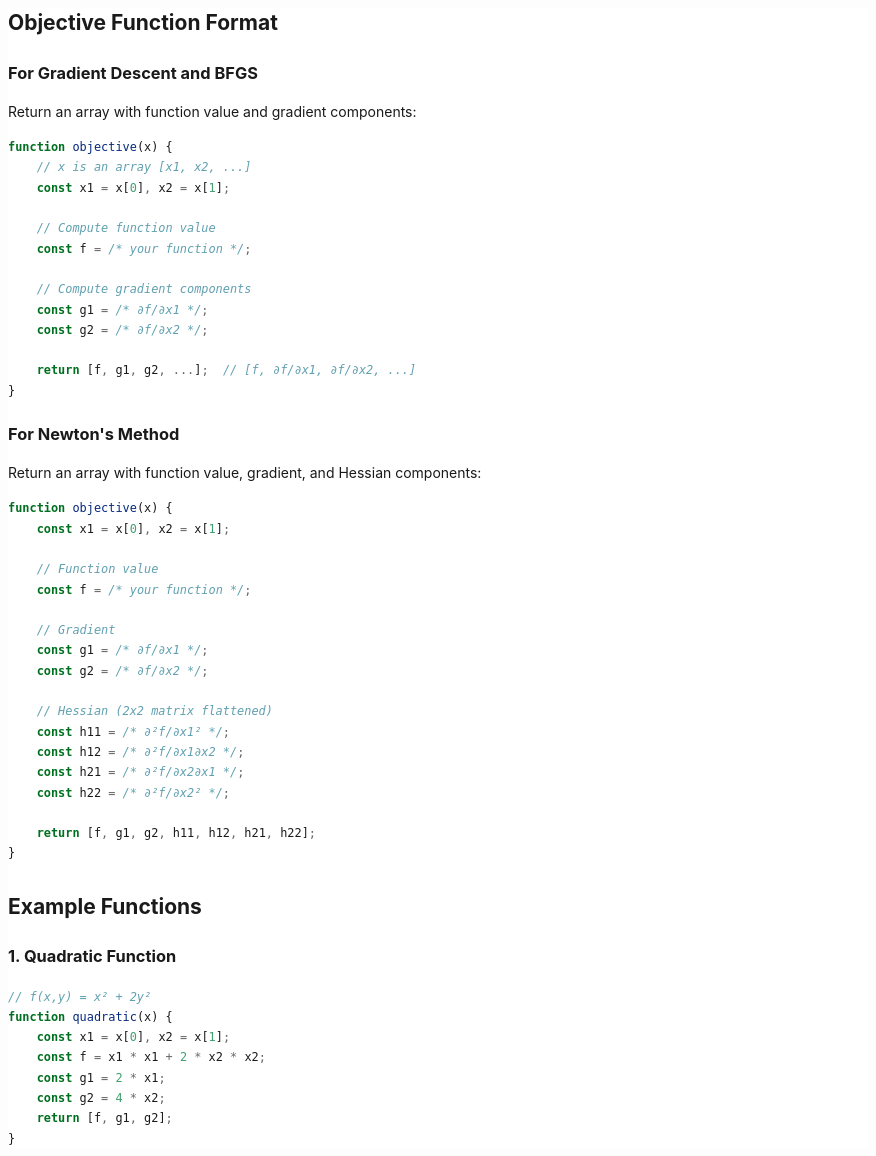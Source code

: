 ## Objective Function Format

### For Gradient Descent and BFGS

Return an array with function value and gradient components:

```javascript
function objective(x) {
    // x is an array [x1, x2, ...]
    const x1 = x[0], x2 = x[1];
    
    // Compute function value
    const f = /* your function */;
    
    // Compute gradient components
    const g1 = /* ∂f/∂x1 */;
    const g2 = /* ∂f/∂x2 */;
    
    return [f, g1, g2, ...];  // [f, ∂f/∂x1, ∂f/∂x2, ...]
}
```

### For Newton's Method

Return an array with function value, gradient, and Hessian components:

```javascript
function objective(x) {
    const x1 = x[0], x2 = x[1];
    
    // Function value
    const f = /* your function */;
    
    // Gradient
    const g1 = /* ∂f/∂x1 */;
    const g2 = /* ∂f/∂x2 */;
    
    // Hessian (2x2 matrix flattened)
    const h11 = /* ∂²f/∂x1² */;
    const h12 = /* ∂²f/∂x1∂x2 */;
    const h21 = /* ∂²f/∂x2∂x1 */;
    const h22 = /* ∂²f/∂x2² */;
    
    return [f, g1, g2, h11, h12, h21, h22];
}
```

## Example Functions

### 1. Quadratic Function
```javascript
// f(x,y) = x² + 2y²
function quadratic(x) {
    const x1 = x[0], x2 = x[1];
    const f = x1 * x1 + 2 * x2 * x2;
    const g1 = 2 * x1;
    const g2 = 4 * x2;
    return [f, g1, g2];
}
```
